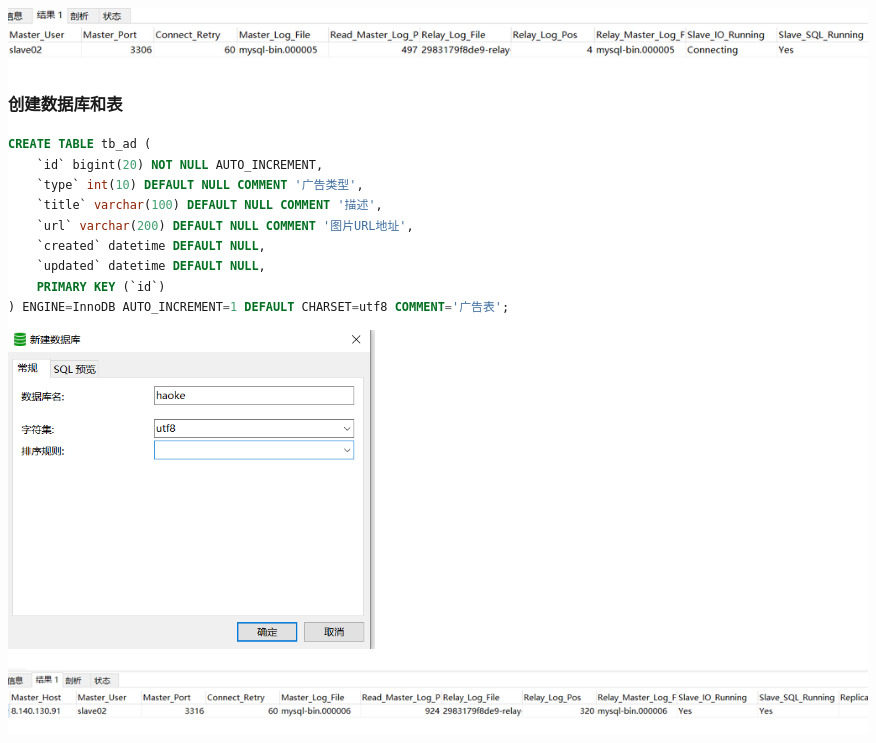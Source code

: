 ![image-20210515181100831](5-数据库集群/image-20210515181100831.png)

### 创建数据库和表

```sql
CREATE TABLE tb_ad (
	`id` bigint(20) NOT NULL AUTO_INCREMENT,
	`type` int(10) DEFAULT NULL COMMENT '广告类型',
	`title` varchar(100) DEFAULT NULL COMMENT '描述',
	`url` varchar(200) DEFAULT NULL COMMENT '图片URL地址',
	`created` datetime DEFAULT NULL,
	`updated` datetime DEFAULT NULL,
	PRIMARY KEY (`id`)
) ENGINE=InnoDB AUTO_INCREMENT=1 DEFAULT CHARSET=utf8 COMMENT='广告表';
```

<img src="5-数据库集群/image-20210515181140761.png" alt="image-20210515181140761" style="zoom:67%;" />

![image-20210515183337477](5-数据库集群/image-20210515183337477.png)
